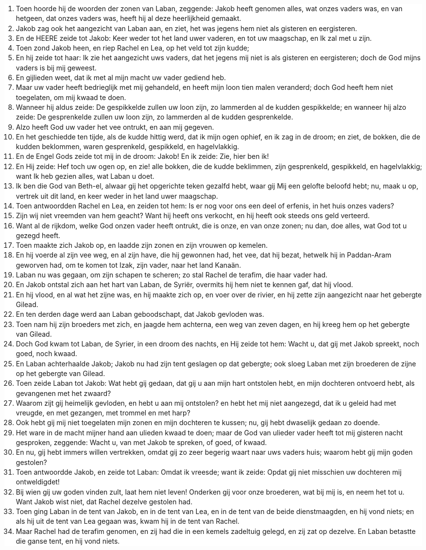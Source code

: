1. Toen hoorde hij de woorden der zonen van Laban, zeggende: Jakob heeft genomen alles, wat onzes vaders was, en van hetgeen, dat onzes vaders was, heeft hij al deze heerlijkheid gemaakt. 
2. Jakob zag ook het aangezicht van Laban aan, en ziet, het was jegens hem niet als gisteren en eergisteren. 
3. En de HEERE zeide tot Jakob: Keer weder tot het land uwer vaderen, en tot uw maagschap, en Ik zal met u zijn. 
4. Toen zond Jakob heen, en riep Rachel en Lea, op het veld tot zijn kudde; 
5. En hij zeide tot haar: Ik zie het aangezicht uws vaders, dat het jegens mij niet is als gisteren en eergisteren; doch de God mijns vaders is bij mij geweest. 
6. En gijlieden weet, dat ik met al mijn macht uw vader gediend heb. 
7. Maar uw vader heeft bedrieglijk met mij gehandeld, en heeft mijn loon tien malen veranderd; doch God heeft hem niet toegelaten, om mij kwaad te doen. 
8. Wanneer hij aldus zeide: De gespikkelde zullen uw loon zijn, zo lammerden al de kudden gespikkelde; en wanneer hij alzo zeide: De gesprenkelde zullen uw loon zijn, zo lammerden al de kudden gesprenkelde. 
9. Alzo heeft God uw vader het vee ontrukt, en aan mij gegeven. 
10. En het geschiedde ten tijde, als de kudde hittig werd, dat ik mijn ogen ophief, en ik zag in de droom; en ziet, de bokken, die de kudden beklommen, waren gesprenkeld, gespikkeld, en hagelvlakkig. 
11. En de Engel Gods zeide tot mij in de droom: Jakob! En ik zeide: Zie, hier ben ik! 
12. En Hij zeide: Hef toch uw ogen op, en zie! alle bokken, die de kudde beklimmen, zijn gesprenkeld, gespikkeld, en hagelvlakkig; want Ik heb gezien alles, wat Laban u doet. 
13. Ik ben die God van Beth-el, alwaar gij het opgerichte teken gezalfd hebt, waar gij Mij een gelofte beloofd hebt; nu, maak u op, vertrek uit dit land, en keer weder in het land uwer maagschap. 
14. Toen antwoordden Rachel en Lea, en zeiden tot hem: Is er nog voor ons een deel of erfenis, in het huis onzes vaders? 
15. Zijn wij niet vreemden van hem geacht? Want hij heeft ons verkocht, en hij heeft ook steeds ons geld verteerd. 
16. Want al de rijkdom, welke God onzen vader heeft ontrukt, die is onze, en van onze zonen; nu dan, doe alles, wat God tot u gezegd heeft. 
17. Toen maakte zich Jakob op, en laadde zijn zonen en zijn vrouwen op kemelen. 
18. En hij voerde al zijn vee weg, en al zijn have, die hij gewonnen had, het vee, dat hij bezat, hetwelk hij in Paddan-Aram geworven had, om te komen tot Izak, zijn vader, naar het land Kanaän. 
19. Laban nu was gegaan, om zijn schapen te scheren; zo stal Rachel de terafim, die haar vader had. 
20. En Jakob ontstal zich aan het hart van Laban, de Syriër, overmits hij hem niet te kennen gaf, dat hij vlood. 
21. En hij vlood, en al wat het zijne was, en hij maakte zich op, en voer over de rivier, en hij zette zijn aangezicht naar het gebergte Gilead. 
22. En ten derden dage werd aan Laban geboodschapt, dat Jakob gevloden was. 
23. Toen nam hij zijn broeders met zich, en jaagde hem achterna, een weg van zeven dagen, en hij kreeg hem op het gebergte van Gilead. 
24. Doch God kwam tot Laban, de Syrier, in een droom des nachts, en Hij zeide tot hem: Wacht u, dat gij met Jakob spreekt, noch goed, noch kwaad. 
25. En Laban achterhaalde Jakob; Jakob nu had zijn tent geslagen op dat gebergte; ook sloeg Laban met zijn broederen de zijne op het gebergte van Gilead. 
26. Toen zeide Laban tot Jakob: Wat hebt gij gedaan, dat gij u aan mijn hart ontstolen hebt, en mijn dochteren ontvoerd hebt, als gevangenen met het zwaard? 
27. Waarom zijt gij heimelijk gevloden, en hebt u aan mij ontstolen? en hebt het mij niet aangezegd, dat ik u geleid had met vreugde, en met gezangen, met trommel en met harp? 
28. Ook hebt gij mij niet toegelaten mijn zonen en mijn dochteren te kussen; nu, gij hebt dwaselijk gedaan zo doende. 
29. Het ware in de macht mijner hand aan ulieden kwaad te doen; maar de God van ulieder vader heeft tot mij gisteren nacht gesproken, zeggende: Wacht u, van met Jakob te spreken, of goed, of kwaad. 
30. En nu, gij hebt immers willen vertrekken, omdat gij zo zeer begerig waart naar uws vaders huis; waarom hebt gij mijn goden gestolen? 
31. Toen antwoordde Jakob, en zeide tot Laban: Omdat ik vreesde; want ik zeide: Opdat gij niet misschien uw dochteren mij ontweldigdet! 
32. Bij wien gij uw goden vinden zult, laat hem niet leven! Onderken gij voor onze broederen, wat bij mij is, en neem het tot u. Want Jakob wist niet, dat Rachel dezelve gestolen had. 
33. Toen ging Laban in de tent van Jakob, en in de tent van Lea, en in de tent van de beide dienstmaagden, en hij vond niets; en als hij uit de tent van Lea gegaan was, kwam hij in de tent van Rachel. 
34. Maar Rachel had de terafim genomen, en zij had die in een kemels zadeltuig gelegd, en zij zat op dezelve. En Laban betastte die ganse tent, en hij vond niets. 